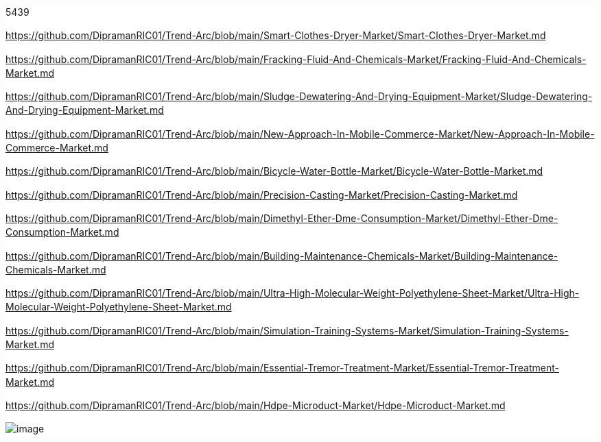 5439</p><p><a href="https://github.com/DipramanRIC01/Trend-Arc/blob/main/Smart-Clothes-Dryer-Market/Smart-Clothes-Dryer-Market.md">https://github.com/DipramanRIC01/Trend-Arc/blob/main/Smart-Clothes-Dryer-Market/Smart-Clothes-Dryer-Market.md</a></p><p><a href="https://github.com/DipramanRIC01/Trend-Arc/blob/main/Fracking-Fluid-And-Chemicals-Market/Fracking-Fluid-And-Chemicals-Market.md">https://github.com/DipramanRIC01/Trend-Arc/blob/main/Fracking-Fluid-And-Chemicals-Market/Fracking-Fluid-And-Chemicals-Market.md</a></p><p><a href="https://github.com/DipramanRIC01/Trend-Arc/blob/main/Sludge-Dewatering-And-Drying-Equipment-Market/Sludge-Dewatering-And-Drying-Equipment-Market.md">https://github.com/DipramanRIC01/Trend-Arc/blob/main/Sludge-Dewatering-And-Drying-Equipment-Market/Sludge-Dewatering-And-Drying-Equipment-Market.md</a></p><p><a href="https://github.com/DipramanRIC01/Trend-Arc/blob/main/New-Approach-In-Mobile-Commerce-Market/New-Approach-In-Mobile-Commerce-Market.md">https://github.com/DipramanRIC01/Trend-Arc/blob/main/New-Approach-In-Mobile-Commerce-Market/New-Approach-In-Mobile-Commerce-Market.md</a></p><p><a href="https://github.com/DipramanRIC01/Trend-Arc/blob/main/Bicycle-Water-Bottle-Market/Bicycle-Water-Bottle-Market.md">https://github.com/DipramanRIC01/Trend-Arc/blob/main/Bicycle-Water-Bottle-Market/Bicycle-Water-Bottle-Market.md</a></p><p><a href="https://github.com/DipramanRIC01/Trend-Arc/blob/main/Precision-Casting-Market/Precision-Casting-Market.md">https://github.com/DipramanRIC01/Trend-Arc/blob/main/Precision-Casting-Market/Precision-Casting-Market.md</a></p><p><a href="https://github.com/DipramanRIC01/Trend-Arc/blob/main/Dimethyl-Ether-Dme-Consumption-Market/Dimethyl-Ether-Dme-Consumption-Market.md">https://github.com/DipramanRIC01/Trend-Arc/blob/main/Dimethyl-Ether-Dme-Consumption-Market/Dimethyl-Ether-Dme-Consumption-Market.md</a></p><p><a href="https://github.com/DipramanRIC01/Trend-Arc/blob/main/Building-Maintenance-Chemicals-Market/Building-Maintenance-Chemicals-Market.md">https://github.com/DipramanRIC01/Trend-Arc/blob/main/Building-Maintenance-Chemicals-Market/Building-Maintenance-Chemicals-Market.md</a></p><p><a href="https://github.com/DipramanRIC01/Trend-Arc/blob/main/Ultra-High-Molecular-Weight-Polyethylene-Sheet-Market/Ultra-High-Molecular-Weight-Polyethylene-Sheet-Market.md">https://github.com/DipramanRIC01/Trend-Arc/blob/main/Ultra-High-Molecular-Weight-Polyethylene-Sheet-Market/Ultra-High-Molecular-Weight-Polyethylene-Sheet-Market.md</a></p><p><a href="https://github.com/DipramanRIC01/Trend-Arc/blob/main/Simulation-Training-Systems-Market/Simulation-Training-Systems-Market.md">https://github.com/DipramanRIC01/Trend-Arc/blob/main/Simulation-Training-Systems-Market/Simulation-Training-Systems-Market.md</a></p><p><a href="https://github.com/DipramanRIC01/Trend-Arc/blob/main/Essential-Tremor-Treatment-Market/Essential-Tremor-Treatment-Market.md">https://github.com/DipramanRIC01/Trend-Arc/blob/main/Essential-Tremor-Treatment-Market/Essential-Tremor-Treatment-Market.md</a></p><p><a href="https://github.com/DipramanRIC01/Trend-Arc/blob/main/Hdpe-Microduct-Market/Hdpe-Microduct-Market.md">https://github.com/DipramanRIC01/Trend-Arc/blob/main/Hdpe-Microduct-Market/Hdpe-Microduct-Market.md</a></p>
![image](https://github.com/user-attachments/assets/083331a7-f51e-4e5a-ae5f-655cb2892c89)
